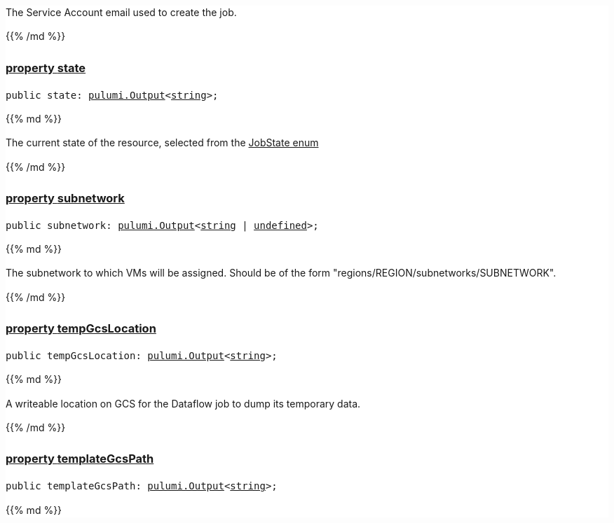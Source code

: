 The Service Account email used to create the job.

{{% /md %}}
</div>
<h3 class="pdoc-member-header" id="Job-state">
<a class="pdoc-child-name" href="https://github.com/pulumi/pulumi-gcp/blob/092a9ff4cb31b7c591f6b8a6df2fc79275ad6d36/sdk/nodejs/dataflow/job.ts#L86">property <b>state</b></a>
</h3>
<div class="pdoc-member-contents">
<pre class="highlight"><span class='kd'>public </span>state: <a href='/reference/pkg/nodejs/pulumi/pulumi/#Output'>pulumi.Output</a>&lt;<span class='kd'><a href='https://developer.mozilla.org/en-US/docs/Web/JavaScript/Reference/Global_Objects/String'>string</a></span>&gt;;</pre>
{{% md %}}

The current state of the resource, selected from the [JobState enum](https://cloud.google.com/dataflow/docs/reference/rest/v1b3/projects.jobs#Job.JobState)

{{% /md %}}
</div>
<h3 class="pdoc-member-header" id="Job-subnetwork">
<a class="pdoc-child-name" href="https://github.com/pulumi/pulumi-gcp/blob/092a9ff4cb31b7c591f6b8a6df2fc79275ad6d36/sdk/nodejs/dataflow/job.ts#L90">property <b>subnetwork</b></a>
</h3>
<div class="pdoc-member-contents">
<pre class="highlight"><span class='kd'>public </span>subnetwork: <a href='/reference/pkg/nodejs/pulumi/pulumi/#Output'>pulumi.Output</a>&lt;<span class='kd'><a href='https://developer.mozilla.org/en-US/docs/Web/JavaScript/Reference/Global_Objects/String'>string</a></span> | <span class='kd'><a href='https://developer.mozilla.org/en-US/docs/Web/JavaScript/Reference/Global_Objects/undefined'>undefined</a></span>&gt;;</pre>
{{% md %}}

The subnetwork to which VMs will be assigned. Should be of the form "regions/REGION/subnetworks/SUBNETWORK".

{{% /md %}}
</div>
<h3 class="pdoc-member-header" id="Job-tempGcsLocation">
<a class="pdoc-child-name" href="https://github.com/pulumi/pulumi-gcp/blob/092a9ff4cb31b7c591f6b8a6df2fc79275ad6d36/sdk/nodejs/dataflow/job.ts#L94">property <b>tempGcsLocation</b></a>
</h3>
<div class="pdoc-member-contents">
<pre class="highlight"><span class='kd'>public </span>tempGcsLocation: <a href='/reference/pkg/nodejs/pulumi/pulumi/#Output'>pulumi.Output</a>&lt;<span class='kd'><a href='https://developer.mozilla.org/en-US/docs/Web/JavaScript/Reference/Global_Objects/String'>string</a></span>&gt;;</pre>
{{% md %}}

A writeable location on GCS for the Dataflow job to dump its temporary data.

{{% /md %}}
</div>
<h3 class="pdoc-member-header" id="Job-templateGcsPath">
<a class="pdoc-child-name" href="https://github.com/pulumi/pulumi-gcp/blob/092a9ff4cb31b7c591f6b8a6df2fc79275ad6d36/sdk/nodejs/dataflow/job.ts#L98">property <b>templateGcsPath</b></a>
</h3>
<div class="pdoc-member-contents">
<pre class="highlight"><span class='kd'>public </span>templateGcsPath: <a href='/reference/pkg/nodejs/pulumi/pulumi/#Output'>pulumi.Output</a>&lt;<span class='kd'><a href='https://developer.mozilla.org/en-US/docs/Web/JavaScript/Reference/Global_Objects/String'>string</a></span>&gt;;</pre>
{{% md %}}
